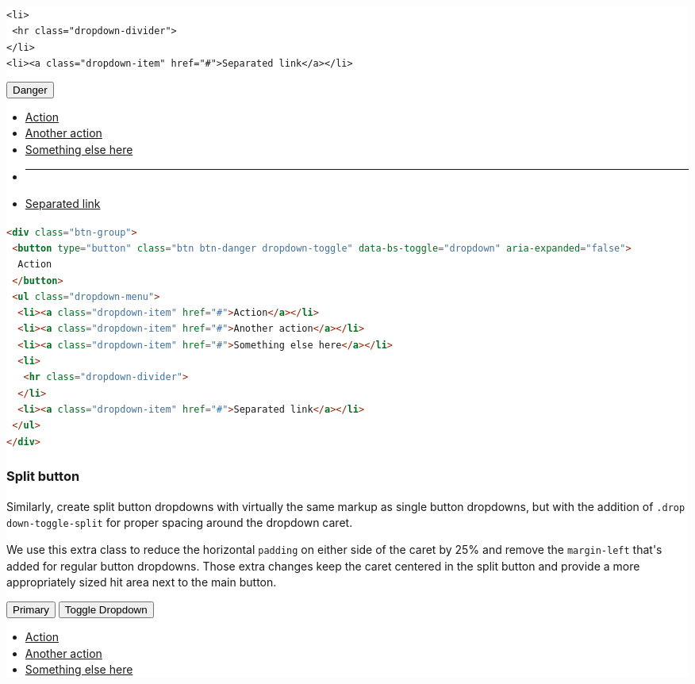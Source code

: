     <li>
     <hr class="dropdown-divider">
    </li>
    <li><a class="dropdown-item" href="#">Separated link</a></li>
   </ul>
  </div>
  <div class="btn-group">
   <button type="button" class="btn btn-danger dropdown-toggle" data-bs-toggle="dropdown"
    aria-expanded="false">Danger</button>
   <ul class="dropdown-menu">
    <li><a class="dropdown-item" href="#">Action</a></li>
    <li><a class="dropdown-item" href="#">Another action</a></li>
    <li><a class="dropdown-item" href="#">Something else here</a></li>
    <li>
     <hr class="dropdown-divider">
    </li>
    <li><a class="dropdown-item" href="#">Separated link</a></li>
   </ul>
  </div>
 </div>
</div>

```html
<div class="btn-group">
 <button type="button" class="btn btn-danger dropdown-toggle" data-bs-toggle="dropdown" aria-expanded="false">
  Action
 </button>
 <ul class="dropdown-menu">
  <li><a class="dropdown-item" href="#">Action</a></li>
  <li><a class="dropdown-item" href="#">Another action</a></li>
  <li><a class="dropdown-item" href="#">Something else here</a></li>
  <li>
   <hr class="dropdown-divider">
  </li>
  <li><a class="dropdown-item" href="#">Separated link</a></li>
 </ul>
</div>
```
### Split button

Similarly, create split button dropdowns with virtually the same markup as single button dropdowns, but with the
addition of `.dropdown-toggle-split` for proper spacing around the dropdown caret.

We use this extra class to reduce the horizontal `padding` on either side of the caret by 25% and remove the
`margin-left` that's added for regular button dropdowns. Those extra changes keep the caret centered in the split
button and provide a more appropriately sized hit area next to the main button.

<div class="card">
 <div class="card-body">
  <div class="bd-example">
   <div class="btn-group">
    <button type="button" class="btn btn-primary">Primary</button>
    <button type="button" class="btn btn-primary dropdown-toggle dropdown-toggle-split" data-bs-toggle="dropdown"
     aria-expanded="false">
     <span class="visually-hidden">Toggle Dropdown</span>
    </button>
    <ul class="dropdown-menu">
     <li><a class="dropdown-item" href="#">Action</a></li>
     <li><a class="dropdown-item" href="#">Another action</a></li>
     <li><a class="dropdown-item" href="#">Something else here</a></li>